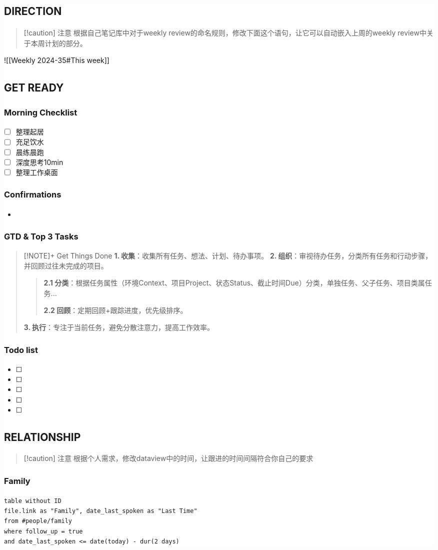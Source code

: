 ## DIRECTION

> [!caution] 注意
> 根据自己笔记库中对于weekly review的命名规则，修改下面这个语句，让它可以自动嵌入上周的weekly review中关于本周计划的部分。

![[Weekly 2024-35#This week]]

## GET READY

###  Morning Checklist

- [ ] 整理起居
- [ ] 充足饮水
- [ ] 晨练晨跑
- [ ] 深度思考10min
- [ ] 整理工作桌面

### Confirmations
- 

### GTD & Top 3 Tasks

> [!NOTE]+ Get Things Done
> **1. 收集**：收集所有任务、想法、计划、待办事项。
> **2. 组织**：审视待办任务，分类所有任务和行动步骤，并回顾过往未完成的项目。
> > **2.1 分类**：根据任务属性（环境Context、项目Project、状态Status、截止时间Due）分类，单独任务、父子任务、项目类属任务...
> > 
> > **2.2 回顾**：定期回顾+跟踪进度，优先级排序。
> 
> **3. 执行**：专注于当前任务，避免分散注意力，提高工作效率。

### Todo list

-[ ]
-[ ]
-[ ]
-[ ]
-[ ]



## RELATIONSHIP

> [!caution] 注意
> 根据个人需求，修改dataview中的时间，让跟进的时间间隔符合你自己的要求

### Family
 ```dataview
table without ID
file.link as "Family", date_last_spoken as "Last Time"
from #people/family 
where follow_up = true
and date_last_spoken <= date(today) - dur(2 days)
```
